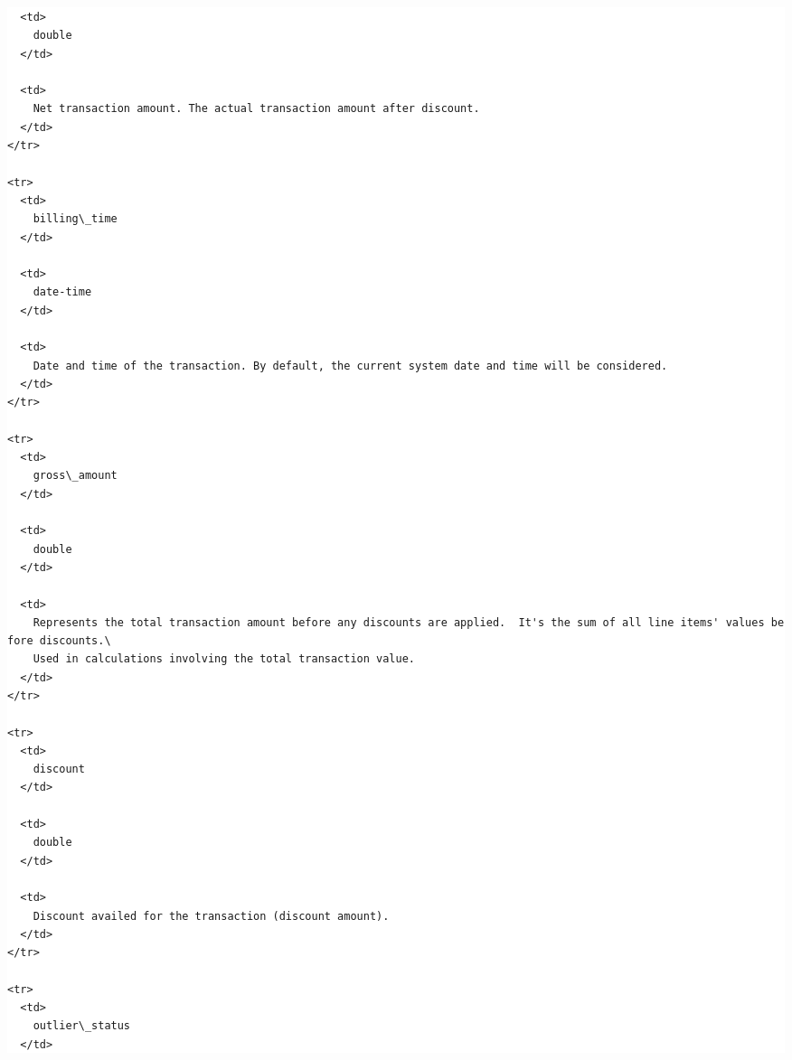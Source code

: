       <td>
        double
      </td>

      <td>
        Net transaction amount. The actual transaction amount after discount.
      </td>
    </tr>

    <tr>
      <td>
        billing\_time
      </td>

      <td>
        date-time
      </td>

      <td>
        Date and time of the transaction. By default, the current system date and time will be considered.
      </td>
    </tr>

    <tr>
      <td>
        gross\_amount
      </td>

      <td>
        double
      </td>

      <td>
        Represents the total transaction amount before any discounts are applied.  It's the sum of all line items' values before discounts.\
        Used in calculations involving the total transaction value.
      </td>
    </tr>

    <tr>
      <td>
        discount
      </td>

      <td>
        double
      </td>

      <td>
        Discount availed for the transaction (discount amount).
      </td>
    </tr>

    <tr>
      <td>
        outlier\_status
      </td>

